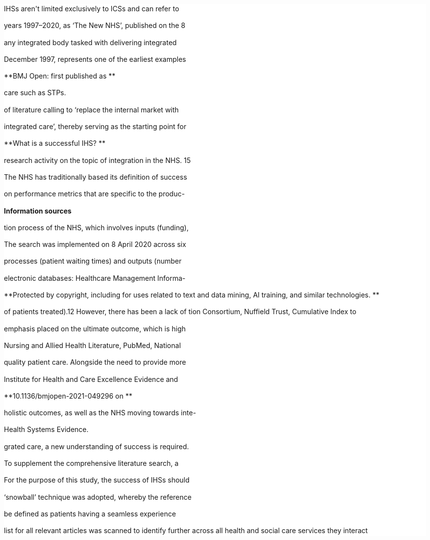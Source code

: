 IHSs aren't limited exclusively to ICSs and can refer to 

years 1997–2020, as ‘The New NHS’, published on the 8 

any integrated body tasked with delivering integrated 

December 1997, represents one of the earliest examples 

**BMJ Open: first published as **

care such as STPs. 

of literature calling to ‘replace the internal market with 

integrated care’, thereby serving as the starting point for 

**What is a successful IHS? **

research activity on the topic of integration in the NHS. 15

The NHS has traditionally based its definition of success 

on performance metrics that are specific to the produc-

**Information sources**

tion process of the NHS, which involves inputs \(funding\), 

The search was implemented on 8 April 2020 across six 

processes \(patient waiting times\) and outputs \(number 

electronic databases: Healthcare Management Informa-

**Protected by copyright, including for uses related to text and data mining, AI training, and similar technologies. **

of patients treated\).12 However, there has been a lack of tion Consortium, Nuffield Trust, Cumulative Index to 

emphasis placed on the ultimate outcome, which is high 

Nursing and Allied Health Literature, PubMed, National 

quality patient care. Alongside the need to provide more 

Institute for Health and Care Excellence Evidence and 

**10.1136/bmjopen-2021-049296 on **

holistic outcomes, as well as the NHS moving towards inte-

Health Systems Evidence. 

grated care, a new understanding of success is required. 

To supplement the comprehensive literature search, a 

For the purpose of this study, the success of IHSs should 

‘snowball’ technique was adopted, whereby the reference 

be defined as patients having a seamless experience 

list for all relevant articles was scanned to identify further across all health and social care services they interact 
